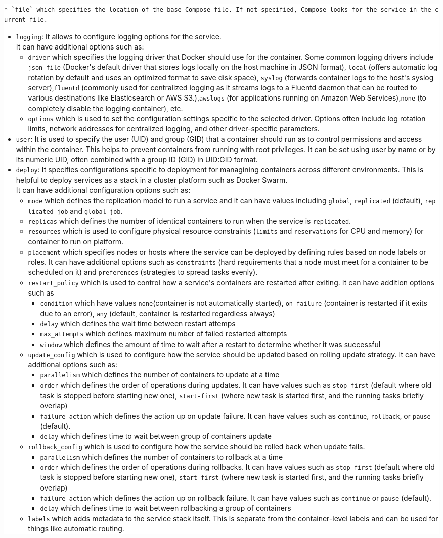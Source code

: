     * `file` which specifies the location of the base Compose file. If not specified, Compose looks for the service in the current file. 
  * `logging`: It allows to configure logging options for the service.  
    It can have additional options such as:
    * `driver` which specifies the logging driver that Docker should use for the container. Some common logging drivers include `json-file` (Docker's default driver that stores logs locally on the host machine in JSON format), `local` (offers automatic log rotation by default and uses an optimized format to save disk space), `syslog` (forwards container logs to the host's syslog server),`fluentd` (commonly used for centralized logging as it streams logs to a Fluentd daemon that can be routed to various destinations like Elasticsearch or AWS S3.),`awslogs` (for applications running on Amazon Web Services),`none` (to completely disable the logging container), etc.
    * `options` which is used to set the configuration settings specific to the selected driver. Options often include log rotation limits, network addresses for centralized logging, and other driver-specific parameters. 
  * `user`: It is used to specify the user (UID) and group (GID) that a container should run as to control permissions and access within the container. This helps to prevent containers from running with root privileges. It can be set using user by name or by its numeric UID, often combined with a group ID (GID) in UID:GID format.
  * `deploy`: It specifies configurations specific to deployment for managining containers across different environments. This is helpful to deploy services as a stack in a cluster platform such as Docker Swarm.  
     It can have additional configuration options such as:
    * `mode` which defines the replication model to run a service and it can have values including `global`, `replicated` (default), `replicated-job` and `global-job`.
    * `replicas` which defines the number of identical containers to run when the service is `replicated`.
    * `resources` which is used to configure physical resource constraints (`limits` and `reservations` for CPU and memory) for container to run on platform.
	* `placement` which specifies nodes or hosts where the service can be deployed by defining rules based on node labels or roles. It can have additional options such as `constraints` (hard requirements that a node must meet for a container to be scheduled on it) and `preferences` (strategies to spread tasks evenly).
    * `restart_policy` which is used to control how a service's containers are restarted after exiting.
      It can have addition options such as
      * `condition` which have values `none`(container is not automatically started), `on-failure` (container is restarted if it exits due to an error), `any` (default, container is restarted regardless always)
      * `delay` which defines the wait time between restart attemps		
      * `max_attempts` which defines maximum number of failed restarted attempts
      * `window` which defines the amount of time to wait after a restart to determine whether it was successful
    * `update_config` which is used to configure how the service should be updated based on rolling update strategy.
      It can have additional options such as:
      * `parallelism` which defines the number of containers to update at a time
      * `order` which defines the order of operations during updates. It can have values such as `stop-first` (default where old task is stopped before starting new one), `start-first` (where new task is started first, and the running tasks briefly overlap)
      * `failure_action` which defines the action up on update failure. It can have values such as `continue`, `rollback`, or `pause` (default). 
      * `delay` which defines time to wait between group of containers update
    * `rollback_config` which is used to configure how the service should be rolled back when update fails.
      * `parallelism` which defines the number of containers to rollback at a time
      * `order` which defines the order of operations during rollbacks. It can have values such as `stop-first` (default where old task is stopped before starting new one), `start-first` (where new task is started first, and the running tasks briefly overlap)
      * `failure_action` which defines the action up on rollback failure. It can have values such as `continue` or `pause` (default). 
      * `delay` which defines time to wait between rollbacking a group of containers
	* `labels` which adds metadata to the service stack itself. This is separate from the container-level labels and can be used for things like automatic routing.
